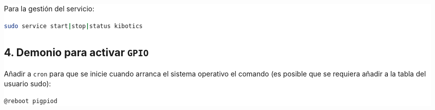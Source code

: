 Para la gestión del servicio:

```bash
sudo service start|stop|status kibotics
```

<a name="4-demonio-activar-gpio"></a>
## 4. Demonio para activar `GPIO`

Añadir a `cron` para que se inicie cuando arranca el sistema operativo el comando (es posible que se requiera añadir a la tabla del usuario sudo):

```bash
@reboot pigpiod
```
